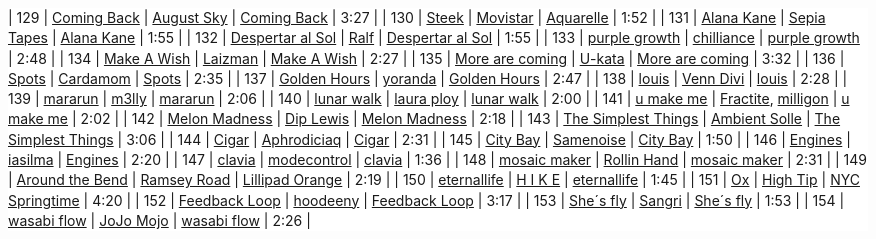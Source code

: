 | 129 | [Coming Back](https://open.spotify.com/track/2bd4DXfUSO4W8PnHq4hcZN) | [August Sky](https://open.spotify.com/artist/6hm8yEY43m6Q5aq1O8oLwI) | [Coming Back](https://open.spotify.com/album/0RZtebJU73sTyieZXfxaop) | 3:27 |
| 130 | [Steek](https://open.spotify.com/track/0tmfkSrjCbV7fOUPEDznhP) | [Movistar](https://open.spotify.com/artist/0QJCy3yneN39i7ZSdoqcrP) | [Aquarelle](https://open.spotify.com/album/6cCkiXerbNIJNbbGJuvsPA) | 1:52 |
| 131 | [Alana Kane](https://open.spotify.com/track/3ppjtvIsZZKhpqE9Kum87O) | [Sepia Tapes](https://open.spotify.com/artist/3PuHZwsr0txnw9NMq6b1kT) | [Alana Kane](https://open.spotify.com/album/1tsjznN93sGCO8veCY0GC7) | 1:55 |
| 132 | [Despertar al Sol](https://open.spotify.com/track/3NFL1h0KgrVb67DtM8dKFv) | [Ralf](https://open.spotify.com/artist/4UIhkghagHG8sGJ3GO75HR) | [Despertar al Sol](https://open.spotify.com/album/1X499n1XH8hjUAN4L7H7cm) | 1:55 |
| 133 | [purple growth](https://open.spotify.com/track/2pWoOr9umRytPP9jfQUD4K) | [chilliance](https://open.spotify.com/artist/6C1x6L8cNFWEw8fbnocXZC) | [purple growth](https://open.spotify.com/album/62gXgpJMgOYFirMW4N6KvK) | 2:48 |
| 134 | [Make A Wish](https://open.spotify.com/track/6z3xPj5FqC1eagvTbx6khY) | [Laizman](https://open.spotify.com/artist/7IgCfXJ8DHWGTli0aDft56) | [Make A Wish](https://open.spotify.com/album/08i8H39Mw86XEn1eQ4gH9E) | 2:27 |
| 135 | [More are coming](https://open.spotify.com/track/4Lq0St06IYrqMlaTJfwSfO) | [U\-kata](https://open.spotify.com/artist/2K78Mcf0SeQlIy2QCtjqcn) | [More are coming](https://open.spotify.com/album/0nLfjFFnJpSRzb9ykavkX8) | 3:32 |
| 136 | [Spots](https://open.spotify.com/track/1smzJLamcRIHcHUT82opTR) | [Cardamom](https://open.spotify.com/artist/55z2VFr6FxKYEOctgA2ICi) | [Spots](https://open.spotify.com/album/3KntBPi6tFBDBXZHE3O1pr) | 2:35 |
| 137 | [Golden Hours](https://open.spotify.com/track/6DIZ0c6Dwp8B5ErJU0pxwO) | [yoranda](https://open.spotify.com/artist/6RASfL9QFAOiqYdKetXooz) | [Golden Hours](https://open.spotify.com/album/5zuC3hPXpGaSD9zLit89Hq) | 2:47 |
| 138 | [louis](https://open.spotify.com/track/1DAAws1qqg7mn6mrlxQFuB) | [Venn Divi](https://open.spotify.com/artist/0xMjjTrZmBI1AxzgRKFmPi) | [louis](https://open.spotify.com/album/2l7BsAYyTpFMILFg6FFqs7) | 2:28 |
| 139 | [mararun](https://open.spotify.com/track/2nG9Kq8al1Y8CwuikqWXut) | [m3lly](https://open.spotify.com/artist/6ImTBYsoSoDNEMgY9VFU23) | [mararun](https://open.spotify.com/album/4T3cSDUhFHeoIEo4fDec58) | 2:06 |
| 140 | [lunar walk](https://open.spotify.com/track/6ZJjAycopbrK5ab4Q2YImx) | [laura ploy](https://open.spotify.com/artist/3pzECkhcxMJJSIsi1ZIAaD) | [lunar walk](https://open.spotify.com/album/155VVaMjlTDghYkltp5CUE) | 2:00 |
| 141 | [u make me](https://open.spotify.com/track/6OyPiy5eWajl56cC6Em7no) | [Fractite](https://open.spotify.com/artist/6ex1nFRXHTVXl7qcbR2nZc), [milligon](https://open.spotify.com/artist/62h3mAlyYduSmprbNEdKKD) | [u make me](https://open.spotify.com/album/3iXK2nkrVGdDeAd50g67UY) | 2:02 |
| 142 | [Melon Madness](https://open.spotify.com/track/7pUcVgQVYJuCBUDJOZUjZs) | [Dip Lewis](https://open.spotify.com/artist/1WJVNwZkJiTU9YRr6vEGx0) | [Melon Madness](https://open.spotify.com/album/4d3SCKEx0V4p1kEPFXoxfu) | 2:18 |
| 143 | [The Simplest Things](https://open.spotify.com/track/3Ze6UW8ab1IpF7W7BieBgC) | [Ambient Solle](https://open.spotify.com/artist/34ScNK2ccDxZim8TVcqWXT) | [The Simplest Things](https://open.spotify.com/album/4aSBkBh9c126FxY1EHvgT9) | 3:06 |
| 144 | [Cigar](https://open.spotify.com/track/7yD9xepeRrBa6bO3li14Gu) | [Aphrodiciaq](https://open.spotify.com/artist/1YlacHeO7Vj237OMKD8hxh) | [Cigar](https://open.spotify.com/album/2BARicBFCobZspePy6WvhJ) | 2:31 |
| 145 | [City Bay](https://open.spotify.com/track/5G2aoK7fQ8XEIEgsRiRq01) | [Samenoise](https://open.spotify.com/artist/56RZezyHNErwmoGug3V3Xc) | [City Bay](https://open.spotify.com/album/1dhDrI75BqHuigJzDsbaaX) | 1:50 |
| 146 | [Engines](https://open.spotify.com/track/4zj7KEYf0YhhTFbrzK7TkI) | [iasilma](https://open.spotify.com/artist/3pDdMkuOaBgEfSrzpFmWcu) | [Engines](https://open.spotify.com/album/00GKYTcoOE8YZ7KqVngw48) | 2:20 |
| 147 | [clavia](https://open.spotify.com/track/1btRTBBwpv0ISGB0LScgz2) | [modecontrol](https://open.spotify.com/artist/5ONC1q1sMKkNGf8k0OoF7h) | [clavia](https://open.spotify.com/album/3RkuJvoRdaCnk3IB89mgri) | 1:36 |
| 148 | [mosaic maker](https://open.spotify.com/track/3oOFrBFkh8vvEOhBgzB9PR) | [Rollin Hand](https://open.spotify.com/artist/7oKCQiTL5z1a63V76WyDtw) | [mosaic maker](https://open.spotify.com/album/3vGv2KrRg2QRh8vLbhgggR) | 2:31 |
| 149 | [Around the Bend](https://open.spotify.com/track/52XxuFVmsPD0w2OfikomL0) | [Ramsey Road](https://open.spotify.com/artist/6GdTXXdGQ99ZVTnTPkSwLm) | [Lillipad Orange](https://open.spotify.com/album/1peAwvbSOe0oC5PUEsbGmS) | 2:19 |
| 150 | [eternallife](https://open.spotify.com/track/5VBBhsFui4voNhwcBS7QEm) | [H I K E](https://open.spotify.com/artist/2dPdr5fuXY0sCOImew2UjM) | [eternallife](https://open.spotify.com/album/5VWP0cfp4IGajOpLt9YVfl) | 1:45 |
| 151 | [Ox](https://open.spotify.com/track/32dBcJq0JvvfuT3vLB23ZB) | [High Tip](https://open.spotify.com/artist/1GmHbj4LThdp2urHblLSWC) | [NYC Springtime](https://open.spotify.com/album/1gjrInZoxANNKBBnXq3YWi) | 4:20 |
| 152 | [Feedback Loop](https://open.spotify.com/track/5zlcNIbJAbRtCFFmQQi6Qe) | [hoodeeny](https://open.spotify.com/artist/7BCtXoU5pnFzU38zvpl6Cg) | [Feedback Loop](https://open.spotify.com/album/313KqTMx8BzQMsf1wK1LSt) | 3:17 |
| 153 | [She´s fly](https://open.spotify.com/track/3WyBZ7gGHCNKkzL9j8HNVB) | [Sangri](https://open.spotify.com/artist/4skJuoz124HZj4oIRJi8s1) | [She´s fly](https://open.spotify.com/album/2EyfCQBUEYnfmBAJoUVKcT) | 1:53 |
| 154 | [wasabi flow](https://open.spotify.com/track/5dScI6hiDI0kYvVVzlr34Q) | [JoJo Mojo](https://open.spotify.com/artist/3rk7Py7nULekgVHb7BjVH0) | [wasabi flow](https://open.spotify.com/album/73dMTdgtZFuHpIXkzuaFQM) | 2:26 |